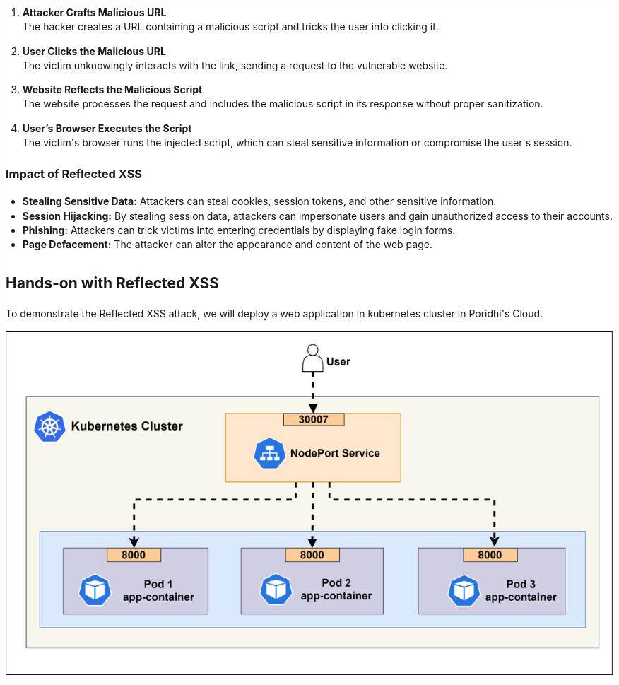 1. **Attacker Crafts Malicious URL**  
   The hacker creates a URL containing a malicious script and tricks the user into clicking it.

2. **User Clicks the Malicious URL**  
   The victim unknowingly interacts with the link, sending a request to the vulnerable website.

3. **Website Reflects the Malicious Script**  
   The website processes the request and includes the malicious script in its response without proper sanitization.

4. **User’s Browser Executes the Script**  
   The victim's browser runs the injected script, which can steal sensitive information or compromise the user's session.

### **Impact of Reflected XSS**

- **Stealing Sensitive Data:** Attackers can steal cookies, session tokens, and other sensitive information.
- **Session Hijacking:** By stealing session data, attackers can impersonate users and gain unauthorized access to their accounts.
- **Phishing:** Attackers can trick victims into entering credentials by displaying fake login forms.
- **Page Defacement:** The attacker can alter the appearance and content of the web page.

## **Hands-on with Reflected XSS**

To demonstrate the Reflected XSS attack, we will deploy a web application in kubernetes cluster in Poridhi's Cloud. 

![](https://raw.githubusercontent.com/poridhiEng/poridhi-labs/a43b4c94a5b3db97ab2e931b9fea39c3a74de332/Poridhi%20Labs/Security%20Labs/Reflected%20XSS%20Labs/Lab%2003/images/k8sinfra.svg)

